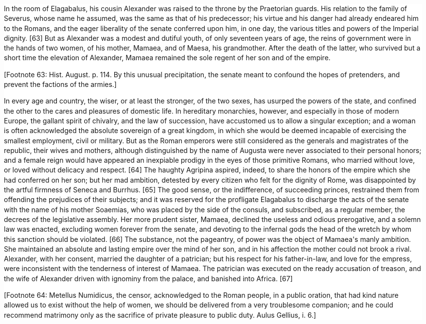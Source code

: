 
In the room of Elagabalus, his cousin Alexander was raised to the throne by the
Praetorian guards. His relation to the family of Severus, whose name
he assumed, was the same as that of his predecessor; his virtue and his
danger had already endeared him to the Romans, and the eager liberality
of the senate conferred upon him, in one day, the various titles and
powers of the Imperial dignity. [63] But as Alexander was a modest and
dutiful youth, of only seventeen years of age, the reins of government
were in the hands of two women, of his mother, Mamaea, and of Maesa,
his grandmother. After the death of the latter, who survived but a short
time the elevation of Alexander, Mamaea remained the sole regent of
her son and of the empire.

[Footnote 63: Hist. August. p. 114. By this unusual precipitation, the
senate meant to confound the hopes of pretenders, and prevent the
factions of the armies.]

In every age and country, the wiser, or at least the stronger, of the
two sexes, has usurped the powers of the state, and confined the other
to the cares and pleasures of domestic life. In hereditary monarchies,
however, and especially in those of modern Europe, the gallant spirit of
chivalry, and the law of succession, have accustomed us to allow a
singular exception; and a woman is often acknowledged the absolute
sovereign of a great kingdom, in which she would be deemed incapable of
exercising the smallest employment, civil or military. But as the Roman
emperors were still considered as the generals and magistrates of the
republic, their wives and mothers, although distinguished by the name of
Augusta were never associated to their personal honors; and a female
reign would have appeared an inexpiable prodigy in the eyes of those
primitive Romans, who married without love, or loved without delicacy
and respect. [64] The haughty Agripina aspired, indeed, to share the
honors of the empire which she had conferred on her son; but her mad
ambition, detested by every citizen who felt for the dignity of Rome,
was disappointed by the artful firmness of Seneca and Burrhus. [65] The
good sense, or the indifference, of succeeding princes, restrained them
from offending the prejudices of their subjects; and it was reserved for
the profligate Elagabalus to discharge the acts of the senate with the
name of his mother Soaemias, who was placed by the side of the consuls,
and subscribed, as a regular member, the decrees of the legislative
assembly. Her more prudent sister, Mamaea, declined the useless and
odious prerogative, and a solemn law was enacted, excluding women
forever from the senate, and devoting to the infernal gods the head of
the wretch by whom this sanction should be violated. [66] The substance,
not the pageantry, of power was the object of Mamaea's manly ambition.
She maintained an absolute and lasting empire over the mind of her son,
and in his affection the mother could not brook a rival. Alexander, with
her consent, married the daughter of a patrician; but his respect for
his father-in-law, and love for the empress, were inconsistent with the
tenderness of interest of Mamaea. The patrician was executed on the
ready accusation of treason, and the wife of Alexander driven with
ignominy from the palace, and banished into Africa. [67]

[Footnote 64: Metellus Numidicus, the censor, acknowledged to the Roman
people, in a public oration, that had kind nature allowed us to exist
without the help of women, we should be delivered from a very
troublesome companion; and he could recommend matrimony only as the
sacrifice of private pleasure to public duty. Aulus Gellius, i. 6.]
